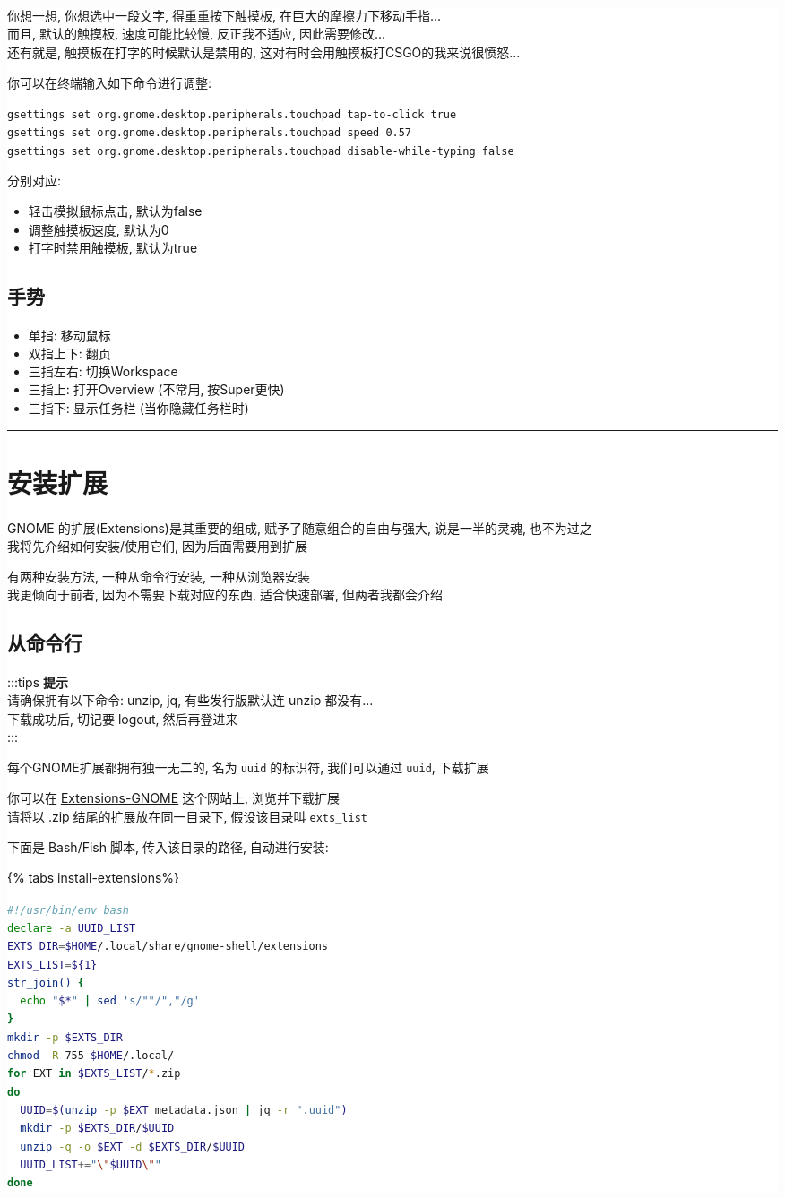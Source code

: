 你想一想, 你想选中一段文字, 得重重按下触摸板, 在巨大的摩擦力下移动手指...  
而且, 默认的触摸板, 速度可能比较慢, 反正我不适应, 因此需要修改...  
还有就是, 触摸板在打字的时候默认是禁用的, 这对有时会用触摸板打CSGO的我来说很愤怒...  

你可以在终端输入如下命令进行调整:  

```bash
gsettings set org.gnome.desktop.peripherals.touchpad tap-to-click true
gsettings set org.gnome.desktop.peripherals.touchpad speed 0.57
gsettings set org.gnome.desktop.peripherals.touchpad disable-while-typing false
```

分别对应:  
- 轻击模拟鼠标点击, 默认为false
- 调整触摸板速度, 默认为0
- 打字时禁用触摸板, 默认为true

## 手势
- 单指: 移动鼠标
- 双指上下: 翻页
- 三指左右: 切换Workspace
- 三指上: 打开Overview (不常用, 按Super更快)
- 三指下: 显示任务栏 (当你隐藏任务栏时)
- - -

# 安装扩展
GNOME 的扩展(Extensions)是其重要的组成, 赋予了随意组合的自由与强大, 说是一半的灵魂, 也不为过之  
我将先介绍如何安装/使用它们, 因为后面需要用到扩展  

有两种安装方法, 一种从命令行安装, 一种从浏览器安装  
我更倾向于前者, 因为不需要下载对应的东西, 适合快速部署, 但两者我都会介绍  

## 从命令行
:::tips
**提示**  
请确保拥有以下命令: unzip, jq, 有些发行版默认连 unzip 都没有...  
下载成功后, 切记要 logout, 然后再登进来  
:::

每个GNOME扩展都拥有独一无二的, 名为 `uuid` 的标识符, 我们可以通过 `uuid`, 下载扩展  

你可以在 [Extensions-GNOME](https://extensions.gnome.org/) 这个网站上, 浏览并下载扩展  
请将以 .zip 结尾的扩展放在同一目录下, 假设该目录叫 `exts_list`  

下面是 Bash/Fish 脚本, 传入该目录的路径, 自动进行安装:  

{% tabs install-extensions%}


```bash install-extensions.sh
#!/usr/bin/env bash
declare -a UUID_LIST
EXTS_DIR=$HOME/.local/share/gnome-shell/extensions
EXTS_LIST=${1}
str_join() {
  echo "$*" | sed 's/""/","/g'
}
mkdir -p $EXTS_DIR
chmod -R 755 $HOME/.local/
for EXT in $EXTS_LIST/*.zip
do
  UUID=$(unzip -p $EXT metadata.json | jq -r ".uuid")
  mkdir -p $EXTS_DIR/$UUID
  unzip -q -o $EXT -d $EXTS_DIR/$UUID
  UUID_LIST+="\"$UUID\""
done
```